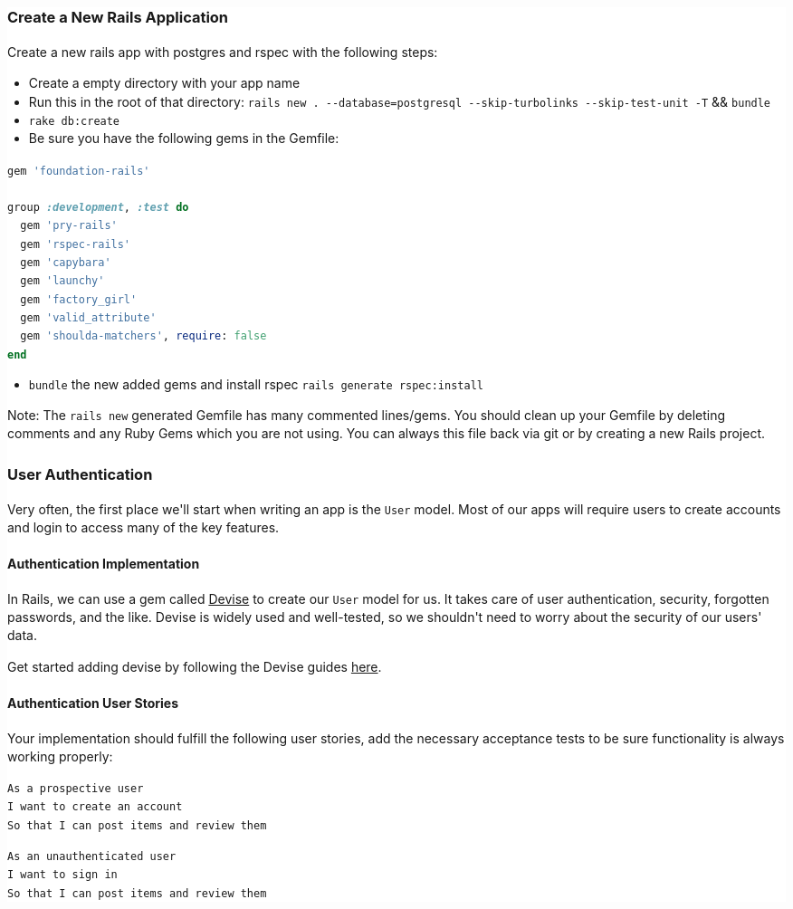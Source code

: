 ### Create a New Rails Application

Create a new rails app with postgres and rspec with the following steps:
- Create a empty directory with your app name
- Run this in the root of that directory: `rails new . --database=postgresql --skip-turbolinks --skip-test-unit -T` && `bundle`
- `rake db:create`
- Be sure you have the following gems in the Gemfile:

```ruby
gem 'foundation-rails'

group :development, :test do
  gem 'pry-rails'
  gem 'rspec-rails'
  gem 'capybara'
  gem 'launchy'
  gem 'factory_girl'
  gem 'valid_attribute'
  gem 'shoulda-matchers', require: false
end
```

- `bundle` the new added gems and install rspec `rails generate rspec:install`

Note: The `rails new` generated Gemfile has many commented lines/gems. You should clean up your Gemfile by deleting comments and any Ruby Gems which you are not using. You can always this file back via git or by creating a new Rails project.

### User Authentication

Very often, the first place we'll start when writing an app is the `User` model.  Most of our apps will require users to create accounts and login to access many of the key features.

#### Authentication Implementation

In Rails, we can use a gem called [Devise](https://github.com/plataformatec/devise) to create our `User` model for us.  It takes care of user authentication, security, forgotten passwords, and the like.  Devise is widely used and well-tested, so we shouldn't need to worry about the security of our users' data.

Get started adding devise by following the Devise guides [here](https://github.com/plataformatec/devise#getting-started).

#### Authentication User Stories

Your implementation should fulfill the following user stories, add the necessary acceptance tests to be sure functionality is always working properly:

```no-highlight
As a prospective user
I want to create an account
So that I can post items and review them
```

```no-highlight
As an unauthenticated user
I want to sign in
So that I can post items and review them
```
